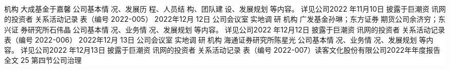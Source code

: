 机构
大成基金于嘉馨
公司基本情
况、发展历
程、人员结
构、团队建
设、发展规划
等内容。
详见公司2022
年11月10日
披露于巨潮资
讯网的投资者
关系活动记录
表（编号
2022-005）
2022年12月
12日
公司会议室
实地调
研
机构
广发基金孙琳；东方证券
期货公司余济穷；东兴证
券研究所石伟晶
公司基本情
况、业务情
况、发展规划
等内容。
详见公司2022
年12月12日
披露于巨潮资
讯网的投资者
关系活动记录
表（编号
2022-006）
2022年12月
13日
公司会议室
实地调
研
机构
海通证券研究所陈星光
公司基本情
况、业务情
况、发展规划
等内容。
详见公司2022
年12月13日
披露于巨潮资
讯网的投资者
关系活动记录
表（编号
2022-007）读客文化股份有限公司2022年年度报告全文
25
第四节公司治理